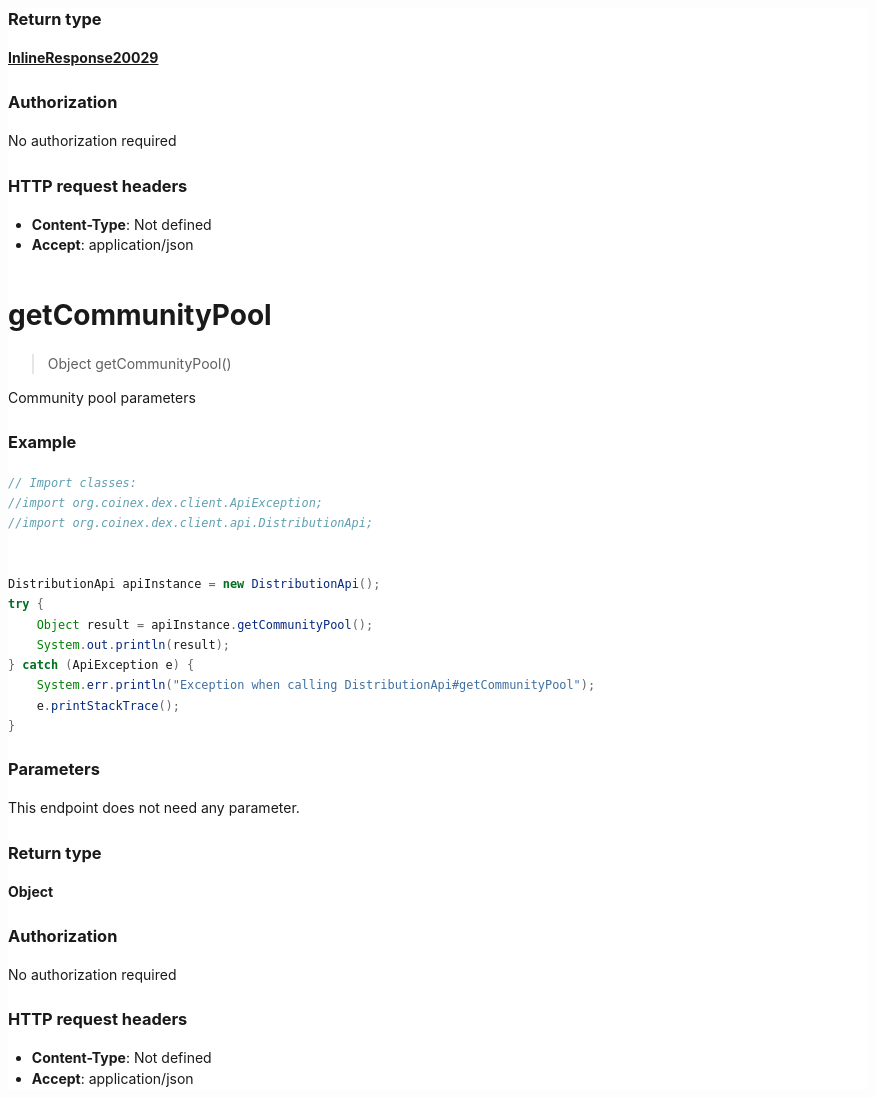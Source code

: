 ### Return type

[**InlineResponse20029**](InlineResponse20029.md)

### Authorization

No authorization required

### HTTP request headers

 - **Content-Type**: Not defined
 - **Accept**: application/json

<a name="getCommunityPool"></a>
# **getCommunityPool**
> Object getCommunityPool()

Community pool parameters

### Example
```java
// Import classes:
//import org.coinex.dex.client.ApiException;
//import org.coinex.dex.client.api.DistributionApi;


DistributionApi apiInstance = new DistributionApi();
try {
    Object result = apiInstance.getCommunityPool();
    System.out.println(result);
} catch (ApiException e) {
    System.err.println("Exception when calling DistributionApi#getCommunityPool");
    e.printStackTrace();
}
```

### Parameters
This endpoint does not need any parameter.

### Return type

**Object**

### Authorization

No authorization required

### HTTP request headers

 - **Content-Type**: Not defined
 - **Accept**: application/json
